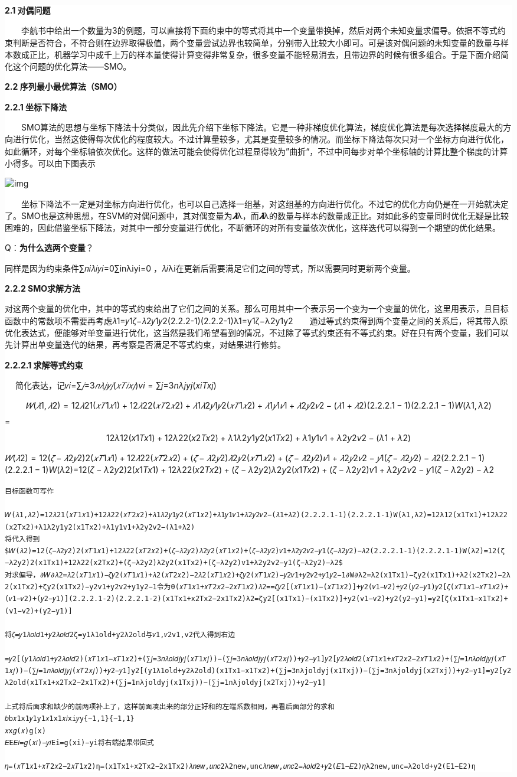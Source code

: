 **2.1 对偶问题**

  李航书中给出一个数量为3的例题，可以直接将下面约束中的等式将其中一个变量带换掉，然后对两个未知变量求偏导。依据不等式约束判断是否符合，不符合则在边界取得极值，两个变量尝试边界也较简单，分别带入比较大小即可。可是该对偶问题的未知变量的数量与样本数成正比，机器学习中成千上万的样本量使得计算变得非常复杂，很多变量不能轻易消去，且带边界的时候有很多组合。于是下面介绍简化这个问题的优化算法——SMO。

**2.2 序列最小最优算法（SMO）**

**2.2.1 坐标下降法**

  SMO算法的思想与坐标下降法十分类似，因此先介绍下坐标下降法。它是一种非梯度优化算法，梯度优化算法是每次选择梯度最大的方向进行优化，当然这使得每次优化的程度较大。不过计算量较多，尤其是变量较多的情况。而坐标下降法每次只对一个坐标方向进行优化，如此循环，对每个坐标轴依次优化。这样的做法可能会使得优化过程显得较为”曲折“，不过中间每步对单个坐标轴的计算比整个梯度的计算小得多。可以由下图表示

![img](https://img2018.cnblogs.com/blog/1598389/201908/1598389-20190811174453207-366828966.png)

  坐标下降法不一定是对坐标方向进行优化，也可以自己选择一组基，对这组基的方向进行优化。不过它的优化方向仍是在一开始就决定了。SMO也是这种思想，在SVM的对偶问题中，其对偶变量为***𝝀***λ，而***𝝀***λ的数量与样本的数量成正比。对如此多的变量同时优化无疑是比较困难的，因此借鉴坐标下降法，对其中一部分变量进行优化，不断循环的对所有变量依次优化，这样迭代可以得到一个期望的优化结果。

Q：**为什么选两个变量**？

同样是因为约束条件∑𝑛𝑖𝜆𝑖𝑦𝑖=0∑inλiyi=0 ，𝜆𝑖λi在更新后需要满足它们之间的等式，所以需要同时更新两个变量。

**2.2.2 SMO求解方法**

对这两个变量的优化中，其中的等式约束给出了它们之间的关系。那么可用其中一个表示另一个变为一个变量的优化，这里用表示，且目标函数中的常数项不需要再考虑𝜆1=𝑦1𝜁−𝜆2𝑦1𝑦2(2.2.2-1)(2.2.2-1)λ1=y1ζ−λ2y1y2  通过等式约束得到两个变量之间的关系后，将其带入原优化表达式，便能够对单变量进行优化，这当然是我们希望看到的情况，不过除了等式约束还有不等式约束。好在只有两个变量，我们可以先计算出单变量迭代的结果，再考察是否满足不等式约束，对结果进行修剪。

**2.2.2.1 求解等式约束**

  简化表达，记𝑣𝑖=$∑𝑗$=$3𝑛𝜆𝑗𝑦𝑗(𝑥𝑇𝑖𝑥𝑗)vi=∑j$=$3nλjyj(xiTxj)$

$$𝑊(𝜆1,𝜆2)=
12𝜆21(𝑥𝑇1𝑥1)+12𝜆22(𝑥𝑇2𝑥2)+𝜆1𝜆2𝑦1𝑦2(𝑥𝑇1𝑥2)+𝜆1𝑦1𝑣1+𝜆2𝑦2𝑣2−(𝜆1+𝜆2)(2.2.2.1-1)(2.2.2.1-1)W(λ1,λ2)$$=$$12λ12(x1Tx1)+12λ22(x2Tx2)+λ1λ2y1y2(x1Tx2)+λ1y1v1+λ2y2v2−(λ1+λ2)$$



$𝑊(𝜆2)=12(𝜁−𝜆2𝑦2)2(𝑥𝑇1𝑥1)+12𝜆22(𝑥𝑇2𝑥2)+(𝜁−𝜆2𝑦2)𝜆2𝑦2(𝑥𝑇1𝑥2)+(𝜁−𝜆2𝑦2)𝑣1+𝜆2𝑦2𝑣2−𝑦1(𝜁−𝜆2𝑦2)−𝜆2(2.2.2.1-1)(2.2.2.1-1)W(λ2)$$=$$12(ζ−λ2y2)2(x1Tx1)+12λ22(x2Tx2)+(ζ−λ2y2)λ2y2(x1Tx2)+(ζ−λ2y2)v1+λ2y2v2−y1(ζ−λ2y2)−λ2$





```
目标函数可写作

𝑊(𝜆1,𝜆2)=12𝜆21(𝑥𝑇1𝑥1)+12𝜆22(𝑥𝑇2𝑥2)+𝜆1𝜆2𝑦1𝑦2(𝑥𝑇1𝑥2)+𝜆1𝑦1𝑣1+𝜆2𝑦2𝑣2−(𝜆1+𝜆2)(2.2.2.1-1)(2.2.2.1-1)W(λ1,λ2)=12λ12(x1Tx1)+12λ22(x2Tx2)+λ1λ2y1y2(x1Tx2)+λ1y1v1+λ2y2v2−(λ1+λ2)
将代入得到
$𝑊(𝜆2)=12(𝜁−𝜆2𝑦2)2(𝑥𝑇1𝑥1)+12𝜆22(𝑥𝑇2𝑥2)+(𝜁−𝜆2𝑦2)𝜆2𝑦2(𝑥𝑇1𝑥2)+(𝜁−𝜆2𝑦2)𝑣1+𝜆2𝑦2𝑣2−𝑦1(𝜁−𝜆2𝑦2)−𝜆2(2.2.2.1-1)(2.2.2.1-1)W(λ2)=12(ζ−λ2y2)2(x1Tx1)+12λ22(x2Tx2)+(ζ−λ2y2)λ2y2(x1Tx2)+(ζ−λ2y2)v1+λ2y2v2−y1(ζ−λ2y2)−λ2$
对求偏导，∂𝑊∂𝜆2=𝜆2(𝑥𝑇1𝑥1)−𝜁𝑦2(𝑥𝑇1𝑥1)+𝜆2(𝑥𝑇2𝑥2)−2𝜆2(𝑥𝑇1𝑥2)+𝜁𝑦2(𝑥𝑇1𝑥2)−𝑦2𝑣1+𝑦2𝑣2+𝑦1𝑦2−1∂W∂λ2=λ2(x1Tx1)−ζy2(x1Tx1)+λ2(x2Tx2)−2λ2(x1Tx2)+ζy2(x1Tx2)−y2v1+y2v2+y1y2−1令为0(𝑥𝑇1𝑥1+𝑥𝑇2𝑥2−2𝑥𝑇1𝑥2)𝜆2==𝜁𝑦2[(𝑥𝑇1𝑥1)−(𝑥𝑇1𝑥2)]+𝑦2(𝑣1−𝑣2)+𝑦2(𝑦2−𝑦1)𝑦2[𝜁(𝑥𝑇1𝑥1−𝑥𝑇1𝑥2)+(𝑣1−𝑣2)+(𝑦2−𝑦1)](2.2.2.1-2)(2.2.2.1-2)(x1Tx1+x2Tx2−2x1Tx2)λ2=ζy2[(x1Tx1)−(x1Tx2)]+y2(v1−v2)+y2(y2−y1)=y2[ζ(x1Tx1−x1Tx2)+(v1−v2)+(y2−y1)]

将𝜁=𝑦1𝜆𝑜𝑙𝑑1+𝑦2𝜆𝑜𝑙𝑑2ζ=y1λ1old+y2λ2old与𝑣1,𝑣2v1,v2代入得到右边

=𝑦2[(𝑦1𝜆𝑜𝑙𝑑1+𝑦2𝜆𝑜𝑙𝑑2)(𝑥𝑇1𝑥1−𝑥𝑇1𝑥2)+(∑𝑗=3𝑛𝜆𝑜𝑙𝑑𝑗𝑦𝑗(𝑥𝑇1𝑥𝑗))−(∑𝑗=3𝑛𝜆𝑜𝑙𝑑𝑗𝑦𝑗(𝑥𝑇2𝑥𝑗))+𝑦2−𝑦1]𝑦2[𝑦2𝜆𝑜𝑙𝑑2(𝑥𝑇1𝑥1+𝑥𝑇2𝑥2−2𝑥𝑇1𝑥2)+(∑𝑗=1𝑛𝜆𝑜𝑙𝑑𝑗𝑦𝑗(𝑥𝑇1𝑥𝑗))−(∑𝑗=1𝑛𝜆𝑜𝑙𝑑𝑗𝑦𝑗(𝑥𝑇2𝑥𝑗))+𝑦2−𝑦1]y2[(y1λ1old+y2λ2old)(x1Tx1−x1Tx2)+(∑j=3nλjoldyj(x1Txj))−(∑j=3nλjoldyj(x2Txj))+y2−y1]=y2[y2λ2old(x1Tx1+x2Tx2−2x1Tx2)+(∑j=1nλjoldyj(x1Txj))−(∑j=1nλjoldyj(x2Txj))+y2−y1]

上式将后面求和缺少的前两项补上了，这样前面凑出来的部分正好和的左端系数相同，再看后面部分的求和 
𝑏b𝑥1x1𝑦1y1𝑥1x1𝑥𝑖xi𝑦y{−1,1}{−1,1}
𝑥x𝑔(𝑥)g(x)
𝐸E𝐸𝑖=𝑔(𝑥𝑖)−𝑦𝑖Ei=g(xi)−yi将右端结果带回式

𝜂=(𝑥𝑇1𝑥1+𝑥𝑇2𝑥2−2𝑥𝑇1𝑥2)η=(x1Tx1+x2Tx2−2x1Tx2)𝜆𝑛𝑒𝑤,𝑢𝑛𝑐2λ2new,unc𝜆𝑛𝑒𝑤,𝑢𝑛𝑐2=𝜆𝑜𝑙𝑑2+𝑦2(𝐸1−𝐸2)𝜂λ2new,unc=λ2old+y2(E1−E2)η
```